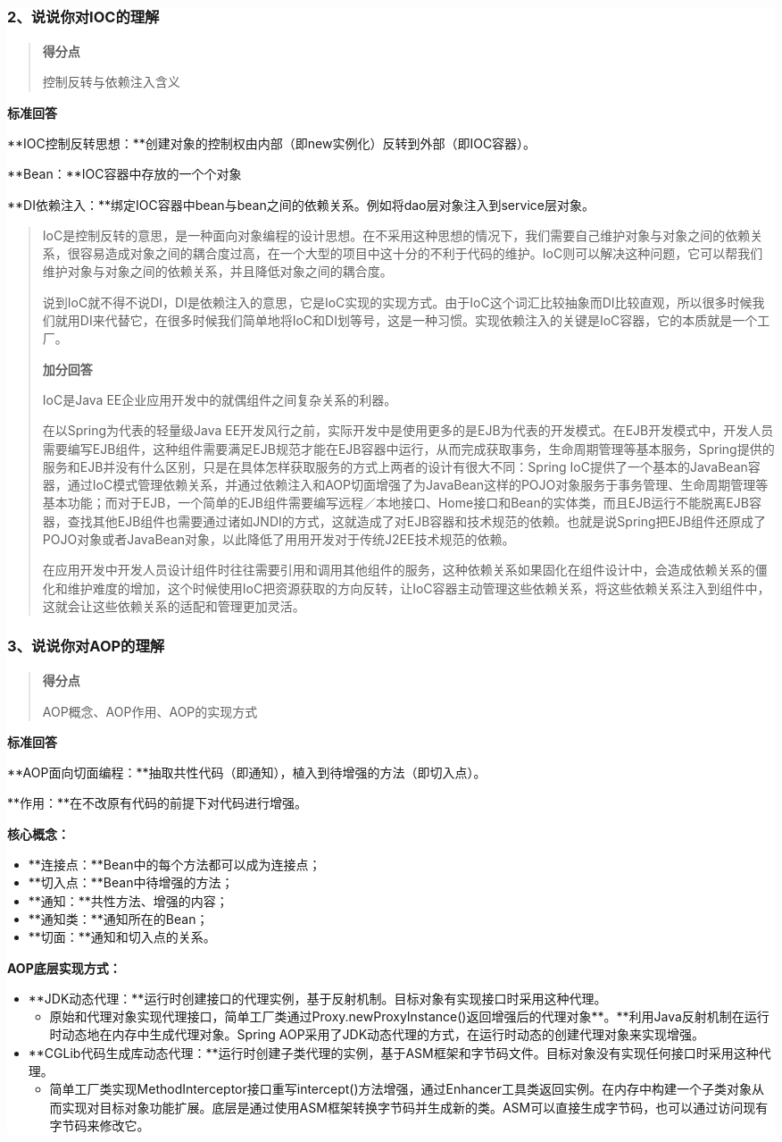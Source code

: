 ### 2、说说你对IOC的理解

> **得分点**
> 
> 控制反转与依赖注入含义

**标准回答**

**IOC控制反转思想：**创建对象的控制权由内部（即new实例化）反转到外部（即IOC容器）。

**Bean：**IOC容器中存放的一个个对象

**DI依赖注入：**绑定IOC容器中bean与bean之间的依赖关系。例如将dao层对象注入到service层对象。

> IoC是控制反转的意思，是一种面向对象编程的设计思想。在不采用这种思想的情况下，我们需要自己维护对象与对象之间的依赖关系，很容易造成对象之间的耦合度过高，在一个大型的项目中这十分的不利于代码的维护。IoC则可以解决这种问题，它可以帮我们维护对象与对象之间的依赖关系，并且降低对象之间的耦合度。
> 
> 说到IoC就不得不说DI，DI是依赖注入的意思，它是IoC实现的实现方式。由于IoC这个词汇比较抽象而DI比较直观，所以很多时候我们就用DI来代替它，在很多时候我们简单地将IoC和DI划等号，这是一种习惯。实现依赖注入的关键是IoC容器，它的本质就是一个工厂。
> 
> **加分回答**
> 
> IoC是Java EE企业应用开发中的就偶组件之间复杂关系的利器。
> 
> 在以Spring为代表的轻量级Java EE开发风行之前，实际开发中是使用更多的是EJB为代表的开发模式。在EJB开发模式中，开发人员需要编写EJB组件，这种组件需要满足EJB规范才能在EJB容器中运行，从而完成获取事务，生命周期管理等基本服务，Spring提供的服务和EJB并没有什么区别，只是在具体怎样获取服务的方式上两者的设计有很大不同：Spring IoC提供了一个基本的JavaBean容器，通过IoC模式管理依赖关系，并通过依赖注入和AOP切面增强了为JavaBean这样的POJO对象服务于事务管理、生命周期管理等基本功能；而对于EJB，一个简单的EJB组件需要编写远程／本地接口、Home接口和Bean的实体类，而且EJB运行不能脱离EJB容器，查找其他EJB组件也需要通过诸如JNDI的方式，这就造成了对EJB容器和技术规范的依赖。也就是说Spring把EJB组件还原成了POJO对象或者JavaBean对象，以此降低了用用开发对于传统J2EE技术规范的依赖。
> 
> 在应用开发中开发人员设计组件时往往需要引用和调用其他组件的服务，这种依赖关系如果固化在组件设计中，会造成依赖关系的僵化和维护难度的增加，这个时候使用IoC把资源获取的方向反转，让IoC容器主动管理这些依赖关系，将这些依赖关系注入到组件中，这就会让这些依赖关系的适配和管理更加灵活。

### 3、说说你对AOP的理解

> **得分点**
> 
> AOP概念、AOP作用、AOP的实现方式

**标准回答**

**AOP面向切面编程：**抽取共性代码（即通知），植入到待增强的方法（即切入点）。

**作用：**在不改原有代码的前提下对代码进行增强。

**核心概念：**

-   **连接点：**Bean中的每个方法都可以成为连接点；
-   **切入点：**Bean中待增强的方法；
-   **通知：**共性方法、增强的内容；
-   **通知类：**通知所在的Bean；
-   **切面：**通知和切入点的关系。

**AOP底层实现方式：** 

-   **JDK动态代理：**运行时创建接口的代理实例，基于反射机制。目标对象有实现接口时采用这种代理。
    -   原始和代理对象实现代理接口，简单工厂类通过Proxy.newProxyInstance()返回增强后的代理对象**。**利用Java反射机制在运行时动态地在内存中生成代理对象。Spring AOP采用了JDK动态代理的方式，在运行时动态的创建代理对象来实现增强。
-   **CGLib代码生成库动态代理：**运行时创建子类代理的实例，基于ASM框架和字节码文件。目标对象没有实现任何接口时采用这种代理。
    -   简单工厂类实现MethodInterceptor接口重写intercept()方法增强，通过Enhancer工具类返回实例。在内存中构建一个子类对象从而实现对目标对象功能扩展。底层是通过使用ASM框架转换字节码并生成新的类。ASM可以直接生成字节码，也可以通过访问现有字节码来修改它。
